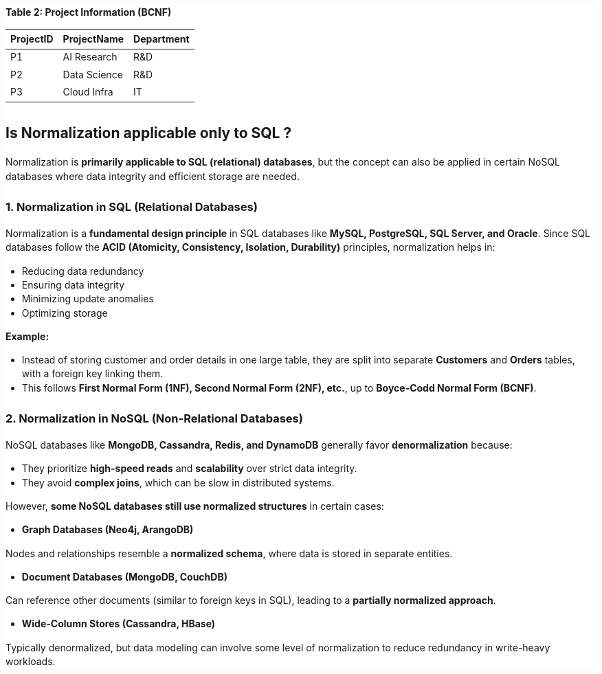**Table 2: Project Information (BCNF)**

| ProjectID | ProjectName  | Department |
| --------- | ------------ | ---------- |
| P1        | AI Research  | R\&D       |
| P2        | Data Science | R\&D       |
| P3        | Cloud Infra  | IT         |

## Is Normalization applicable only to SQL ?

Normalization is **primarily applicable to SQL (relational) databases**, but the concept can also be applied in certain NoSQL databases where data integrity and efficient storage are needed.

### **1. Normalization in SQL (Relational Databases)**

Normalization is a **fundamental design principle** in SQL databases like **MySQL, PostgreSQL, SQL Server, and Oracle**. Since SQL databases follow the **ACID (Atomicity, Consistency, Isolation, Durability)** principles, normalization helps in:

* Reducing data redundancy
* Ensuring data integrity
* Minimizing update anomalies
* Optimizing storage

**Example:**

* Instead of storing customer and order details in one large table, they are split into separate **Customers** and **Orders** tables, with a foreign key linking them.
* This follows **First Normal Form (1NF), Second Normal Form (2NF), etc.**, up to **Boyce-Codd Normal Form (BCNF)**.

### **2. Normalization in NoSQL (Non-Relational Databases)**

NoSQL databases like **MongoDB, Cassandra, Redis, and DynamoDB** generally favor **denormalization** because:

* They prioritize **high-speed reads** and **scalability** over strict data integrity.
* They avoid **complex joins**, which can be slow in distributed systems.

However, **some NoSQL databases still use normalized structures** in certain cases:

* **Graph Databases (Neo4j, ArangoDB)**

Nodes and relationships resemble a **normalized schema**, where data is stored in separate entities.

* **Document Databases (MongoDB, CouchDB)**

Can reference other documents (similar to foreign keys in SQL), leading to a **partially normalized approach**.

* **Wide-Column Stores (Cassandra, HBase)**

Typically denormalized, but data modeling can involve some level of normalization to reduce redundancy in write-heavy workloads.
